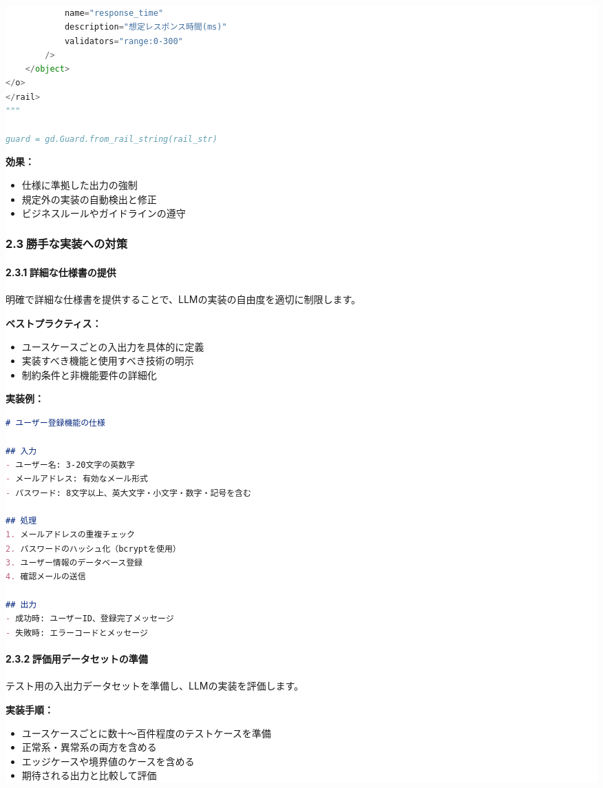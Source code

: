 ```python
            name="response_time"
            description="想定レスポンス時間(ms)"
            validators="range:0-300"
        />
    </object>
</o>
</rail>
"""

guard = gd.Guard.from_rail_string(rail_str)
```

**効果：**
- 仕様に準拠した出力の強制
- 規定外の実装の自動検出と修正
- ビジネスルールやガイドラインの遵守

### 2.3 勝手な実装への対策

#### 2.3.1 詳細な仕様書の提供

明確で詳細な仕様書を提供することで、LLMの実装の自由度を適切に制限します。

**ベストプラクティス：**
- ユースケースごとの入出力を具体的に定義
- 実装すべき機能と使用すべき技術の明示
- 制約条件と非機能要件の詳細化

**実装例：**

```markdown
# ユーザー登録機能の仕様

## 入力
- ユーザー名: 3-20文字の英数字
- メールアドレス: 有効なメール形式
- パスワード: 8文字以上、英大文字・小文字・数字・記号を含む

## 処理
1. メールアドレスの重複チェック
2. パスワードのハッシュ化（bcryptを使用）
3. ユーザー情報のデータベース登録
4. 確認メールの送信

## 出力
- 成功時: ユーザーID、登録完了メッセージ
- 失敗時: エラーコードとメッセージ
```

#### 2.3.2 評価用データセットの準備

テスト用の入出力データセットを準備し、LLMの実装を評価します。

**実装手順：**
- ユースケースごとに数十～百件程度のテストケースを準備
- 正常系・異常系の両方を含める
- エッジケースや境界値のケースを含める
- 期待される出力と比較して評価
